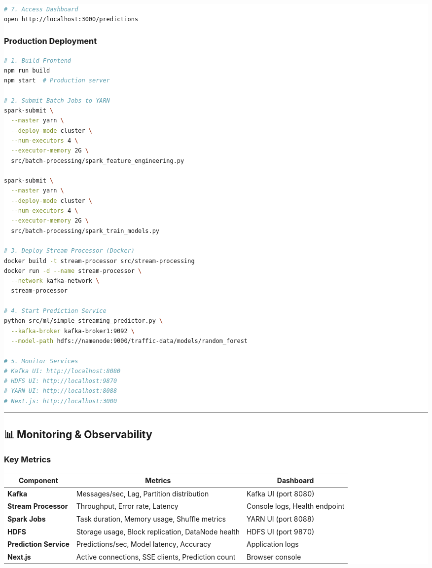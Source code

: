 ```bash
# 7. Access Dashboard
open http://localhost:3000/predictions
```

### Production Deployment

```bash
# 1. Build Frontend
npm run build
npm start  # Production server

# 2. Submit Batch Jobs to YARN
spark-submit \
  --master yarn \
  --deploy-mode cluster \
  --num-executors 4 \
  --executor-memory 2G \
  src/batch-processing/spark_feature_engineering.py

spark-submit \
  --master yarn \
  --deploy-mode cluster \
  --num-executors 4 \
  --executor-memory 2G \
  src/batch-processing/spark_train_models.py

# 3. Deploy Stream Processor (Docker)
docker build -t stream-processor src/stream-processing
docker run -d --name stream-processor \
  --network kafka-network \
  stream-processor

# 4. Start Prediction Service
python src/ml/simple_streaming_predictor.py \
  --kafka-broker kafka-broker1:9092 \
  --model-path hdfs://namenode:9000/traffic-data/models/random_forest

# 5. Monitor Services
# Kafka UI: http://localhost:8080
# HDFS UI: http://localhost:9870
# YARN UI: http://localhost:8088
# Next.js: http://localhost:3000
```

---

## 📊 Monitoring & Observability

### Key Metrics

| Component | Metrics | Dashboard |
|-----------|---------|-----------|
| **Kafka** | Messages/sec, Lag, Partition distribution | Kafka UI (port 8080) |
| **Stream Processor** | Throughput, Error rate, Latency | Console logs, Health endpoint |
| **Spark Jobs** | Task duration, Memory usage, Shuffle metrics | YARN UI (port 8088) |
| **HDFS** | Storage usage, Block replication, DataNode health | HDFS UI (port 9870) |
| **Prediction Service** | Predictions/sec, Model latency, Accuracy | Application logs |
| **Next.js** | Active connections, SSE clients, Prediction count | Browser console |
